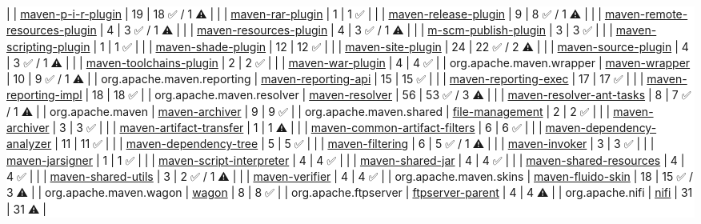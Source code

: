 | | [maven-p-i-r-plugin](../content/org/apache/maven/plugins/maven-project-info-reports-plugin/README.md) | 19 | 18 :white_check_mark: / 1 :warning: |
| | [maven-rar-plugin](../content/org/apache/maven/plugins/maven-rar-plugin/README.md) | 1 | 1 :white_check_mark: |
| | [maven-release-plugin](../content/org/apache/maven/plugins/maven-release-plugin/README.md) | 9 | 8 :white_check_mark: / 1 :warning: |
| | [maven-remote-resources-plugin](../content/org/apache/maven/plugins/maven-remote-resources-plugin/README.md) | 4 | 3 :white_check_mark: / 1 :warning: |
| | [maven-resources-plugin](../content/org/apache/maven/plugins/maven-resources-plugin/README.md) | 4 | 3 :white_check_mark: / 1 :warning: |
| | [m-scm-publish-plugin](../content/org/apache/maven/plugins/maven-scm-publish-plugin/README.md) | 3 | 3 :white_check_mark: |
| | [maven-scripting-plugin](../content/org/apache/maven/plugins/maven-scripting-plugin/README.md) | 1 | 1 :white_check_mark: |
| | [maven-shade-plugin](../content/org/apache/maven/plugins/maven-shade-plugin/README.md) | 12 | 12 :white_check_mark: |
| | [maven-site-plugin](../content/org/apache/maven/plugins/maven-site-plugin/README.md) | 24 | 22 :white_check_mark: / 2 :warning: |
| | [maven-source-plugin](../content/org/apache/maven/plugins/maven-source-plugin/README.md) | 4 | 3 :white_check_mark: / 1 :warning: |
| | [maven-toolchains-plugin](../content/org/apache/maven/plugins/maven-toolchains-plugin/README.md) | 2 | 2 :white_check_mark: |
| | [maven-war-plugin](../content/org/apache/maven/plugins/maven-war-plugin/README.md) | 4 | 4 :white_check_mark: |
| org.apache.maven.wrapper | [maven-wrapper](../content/org/apache/maven/plugins/maven-wrapper-plugin/README.md) | 10 | 9 :white_check_mark: / 1 :warning: |
| org.apache.maven.reporting | [maven-reporting-api](../content/org/apache/maven/reporting/maven-reporting-api/README.md) | 15 | 15 :white_check_mark: |
| | [maven-reporting-exec](../content/org/apache/maven/reporting/maven-reporting-exec/README.md) | 17 | 17 :white_check_mark: |
| | [maven-reporting-impl](../content/org/apache/maven/reporting/maven-reporting-impl/README.md) | 18 | 18 :white_check_mark: |
| org.apache.maven.resolver | [maven-resolver](../content/org/apache/maven/resolver/maven-resolver/README.md) | 56 | 53 :white_check_mark: / 3 :warning: |
| | [maven-resolver-ant-tasks](../content/org/apache/maven/resolver/maven-resolver-ant-tasks/README.md) | 8 | 7 :white_check_mark: / 1 :warning: |
| org.apache.maven | [maven-archiver](../content/org/apache/maven/shared/archiver/README.md) | 9 | 9 :white_check_mark: |
| org.apache.maven.shared | [file-management](../content/org/apache/maven/shared/file-management/README.md) | 2 | 2 :white_check_mark: |
| | [maven-archiver](../content/org/apache/maven/shared/maven-archiver/README.md) | 3 | 3 :white_check_mark: |
| | [maven-artifact-transfer](../content/org/apache/maven/shared/maven-artifact-transfer/README.md) | 1 | 1 :warning: |
| | [maven-common-artifact-filters](../content/org/apache/maven/shared/maven-common-artifact-filters/README.md) | 6 | 6 :white_check_mark: |
| | [maven-dependency-analyzer](../content/org/apache/maven/shared/maven-dependency-analyzer/README.md) | 11 | 11 :white_check_mark: |
| | [maven-dependency-tree](../content/org/apache/maven/shared/maven-dependency-tree/README.md) | 5 | 5 :white_check_mark: |
| | [maven-filtering](../content/org/apache/maven/shared/maven-filtering/README.md) | 6 | 5 :white_check_mark: / 1 :warning: |
| | [maven-invoker](../content/org/apache/maven/shared/maven-invoker/README.md) | 3 | 3 :white_check_mark: |
| | [maven-jarsigner](../content/org/apache/maven/shared/maven-jarsigner/README.md) | 1 | 1 :white_check_mark: |
| | [maven-script-interpreter](../content/org/apache/maven/shared/maven-script-interpreter/README.md) | 4 | 4 :white_check_mark: |
| | [maven-shared-jar](../content/org/apache/maven/shared/maven-shared-jar/README.md) | 4 | 4 :white_check_mark: |
| | [maven-shared-resources](../content/org/apache/maven/shared/maven-shared-resources/README.md) | 4 | 4 :white_check_mark: |
| | [maven-shared-utils](../content/org/apache/maven/shared/maven-shared-utils/README.md) | 3 | 2 :white_check_mark: / 1 :warning: |
| | [maven-verifier](../content/org/apache/maven/shared/maven-verifier/README.md) | 4 | 4 :white_check_mark: |
| org.apache.maven.skins | [maven-fluido-skin](../content/org/apache/maven/skins/fluido/README.md) | 18 | 15 :white_check_mark: / 3 :warning: |
| org.apache.maven.wagon | [wagon](../content/org/apache/maven/wagon/wagon/README.md) | 8 | 8 :white_check_mark: |
| org.apache.ftpserver | [ftpserver-parent](../content/org/apache/mina/ftpserver/README.md) | 4 | 4 :warning: |
| org.apache.nifi | [nifi](../content/org/apache/nifi/nifi/README.md) | 31 | 31 :warning: |